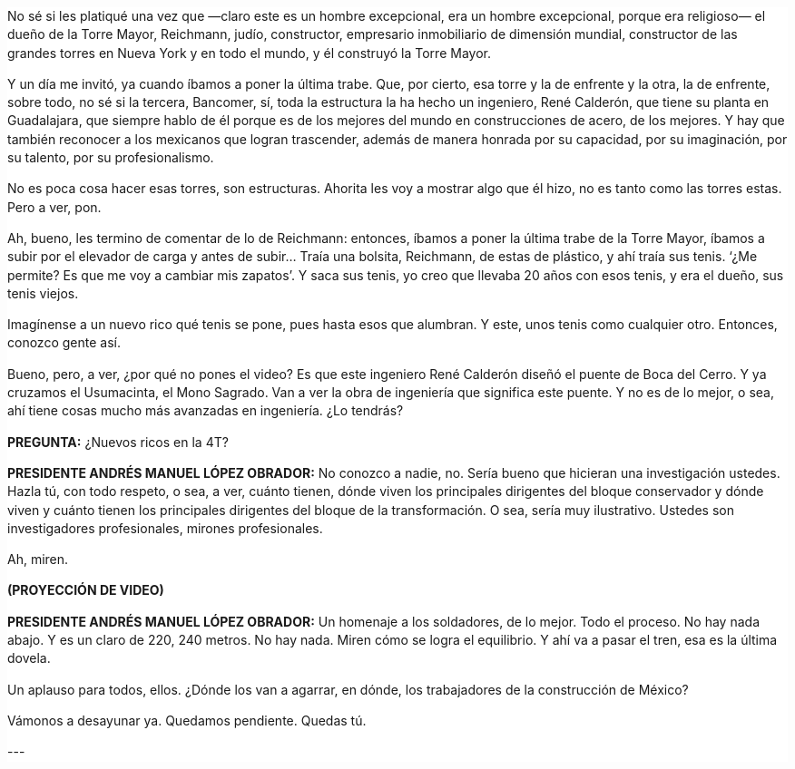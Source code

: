 No sé si les platiqué una vez que —claro este es un hombre excepcional, era un
hombre excepcional, porque era religioso— el dueño de la Torre Mayor,
Reichmann, judío, constructor, empresario inmobiliario de dimensión mundial,
constructor de las grandes torres en Nueva York y en todo el mundo, y él
construyó la Torre Mayor.

Y un día me invitó, ya cuando íbamos a poner la última trabe. Que, por cierto,
esa torre y la de enfrente y la otra, la de enfrente, sobre todo, no sé si la
tercera, Bancomer, sí, toda la estructura la ha hecho un ingeniero, René
Calderón, que tiene su planta en Guadalajara, que siempre hablo de él porque
es de los mejores del mundo en construcciones de acero, de los mejores. Y hay
que también reconocer a los mexicanos que logran trascender, además de manera
honrada por su capacidad, por su imaginación, por su talento, por su
profesionalismo.

No es poca cosa hacer esas torres, son estructuras. Ahorita les voy a mostrar
algo que él hizo, no es tanto como las torres estas. Pero a ver, pon.

Ah, bueno, les termino de comentar de lo de Reichmann: entonces, íbamos a
poner la última trabe de la Torre Mayor, íbamos a subir por el elevador de
carga y antes de subir… Traía una bolsita, Reichmann, de estas de plástico, y
ahí traía sus tenis. ‘¿Me permite? Es que me voy a cambiar mis zapatos’. Y
saca sus tenis, yo creo que llevaba 20 años con esos tenis, y era el dueño,
sus tenis viejos.

Imagínense a un nuevo rico qué tenis se pone, pues hasta esos que alumbran. Y
este, unos tenis como cualquier otro. Entonces, conozco gente así.

Bueno, pero, a ver, ¿por qué no pones el video? Es que este ingeniero René
Calderón diseñó el puente de Boca del Cerro. Y ya cruzamos el Usumacinta, el
Mono Sagrado. Van a ver la obra de ingeniería que significa este puente. Y no
es de lo mejor, o sea, ahí tiene cosas mucho más avanzadas en ingeniería. ¿Lo
tendrás?

**PREGUNTA:** ¿Nuevos ricos en la 4T?

**PRESIDENTE ANDRÉS MANUEL LÓPEZ OBRADOR:** No conozco a nadie, no. Sería
bueno que hicieran una investigación ustedes. Hazla tú, con todo respeto, o
sea, a ver, cuánto tienen, dónde viven los principales dirigentes del bloque
conservador y dónde viven y cuánto tienen los principales dirigentes del
bloque de la transformación. O sea, sería muy ilustrativo. Ustedes son
investigadores profesionales, mirones profesionales.

Ah, miren.

**(PROYECCIÓN DE VIDEO)**

**PRESIDENTE ANDRÉS MANUEL LÓPEZ OBRADOR:** Un homenaje a los soldadores, de
lo mejor. Todo el proceso. No hay nada abajo. Y es un claro de 220, 240
metros. No hay nada. Miren cómo se logra el equilibrio. Y ahí va a pasar el
tren, esa es la última dovela.

Un aplauso para todos, ellos. ¿Dónde los van a agarrar, en dónde, los
trabajadores de la construcción de México?

Vámonos a desayunar ya. Quedamos pendiente. Quedas tú.

\---

